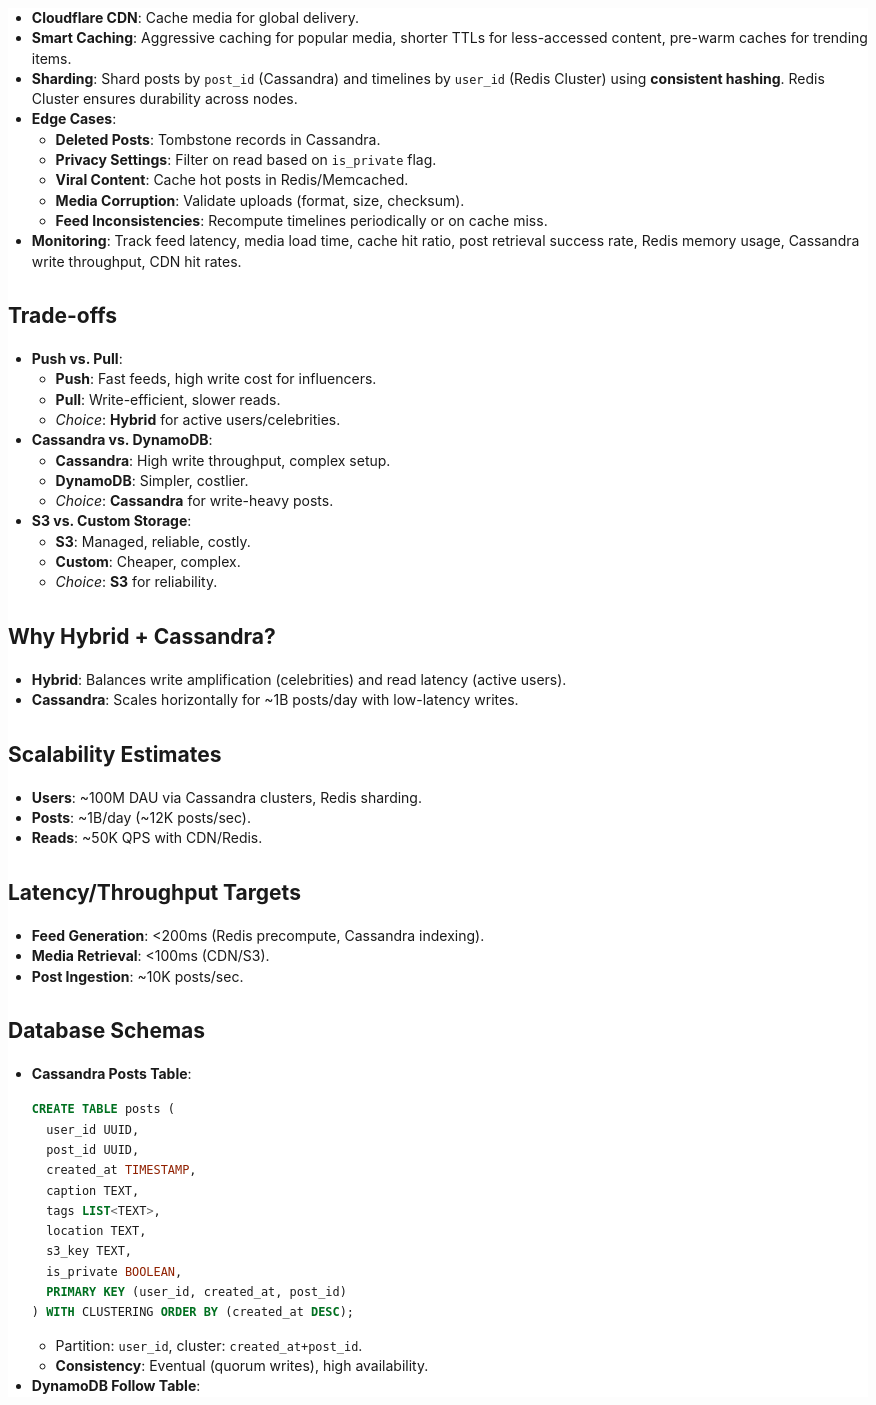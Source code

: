   - **Cloudflare CDN**: Cache media for global delivery.
  - **Smart Caching**: Aggressive caching for popular media, shorter TTLs for less-accessed content, pre-warm caches for trending items.
- **Sharding**: Shard posts by `post_id` (Cassandra) and timelines by `user_id` (Redis Cluster) using **consistent hashing**. Redis Cluster ensures durability across nodes.
- **Edge Cases**: 
  - **Deleted Posts**: Tombstone records in Cassandra.
  - **Privacy Settings**: Filter on read based on `is_private` flag.
  - **Viral Content**: Cache hot posts in Redis/Memcached.
  - **Media Corruption**: Validate uploads (format, size, checksum).
  - **Feed Inconsistencies**: Recompute timelines periodically or on cache miss.
- **Monitoring**: Track feed latency, media load time, cache hit ratio, post retrieval success rate, Redis memory usage, Cassandra write throughput, CDN hit rates.

## Trade-offs
- **Push vs. Pull**: 
  - **Push**: Fast feeds, high write cost for influencers. 
  - **Pull**: Write-efficient, slower reads. 
  - *Choice*: **Hybrid** for active users/celebrities.
- **Cassandra vs. DynamoDB**: 
  - **Cassandra**: High write throughput, complex setup. 
  - **DynamoDB**: Simpler, costlier. 
  - *Choice*: **Cassandra** for write-heavy posts.
- **S3 vs. Custom Storage**: 
  - **S3**: Managed, reliable, costly. 
  - **Custom**: Cheaper, complex. 
  - *Choice*: **S3** for reliability.

## Why Hybrid + Cassandra?
- **Hybrid**: Balances write amplification (celebrities) and read latency (active users).
- **Cassandra**: Scales horizontally for ~1B posts/day with low-latency writes.

## Scalability Estimates
- **Users**: ~100M DAU via Cassandra clusters, Redis sharding.
- **Posts**: ~1B/day (~12K posts/sec).
- **Reads**: ~50K QPS with CDN/Redis.

## Latency/Throughput Targets
- **Feed Generation**: <200ms (Redis precompute, Cassandra indexing).
- **Media Retrieval**: <100ms (CDN/S3).
- **Post Ingestion**: ~10K posts/sec.

## Database Schemas
- **Cassandra Posts Table**:
  ```sql
  CREATE TABLE posts (
    user_id UUID,
    post_id UUID,
    created_at TIMESTAMP,
    caption TEXT,
    tags LIST<TEXT>,
    location TEXT,
    s3_key TEXT,
    is_private BOOLEAN,
    PRIMARY KEY (user_id, created_at, post_id)
  ) WITH CLUSTERING ORDER BY (created_at DESC);
  ```
  - Partition: `user_id`, cluster: `created_at+post_id`.
  - **Consistency**: Eventual (quorum writes), high availability.
- **DynamoDB Follow Table**:
  ```sql
  ```